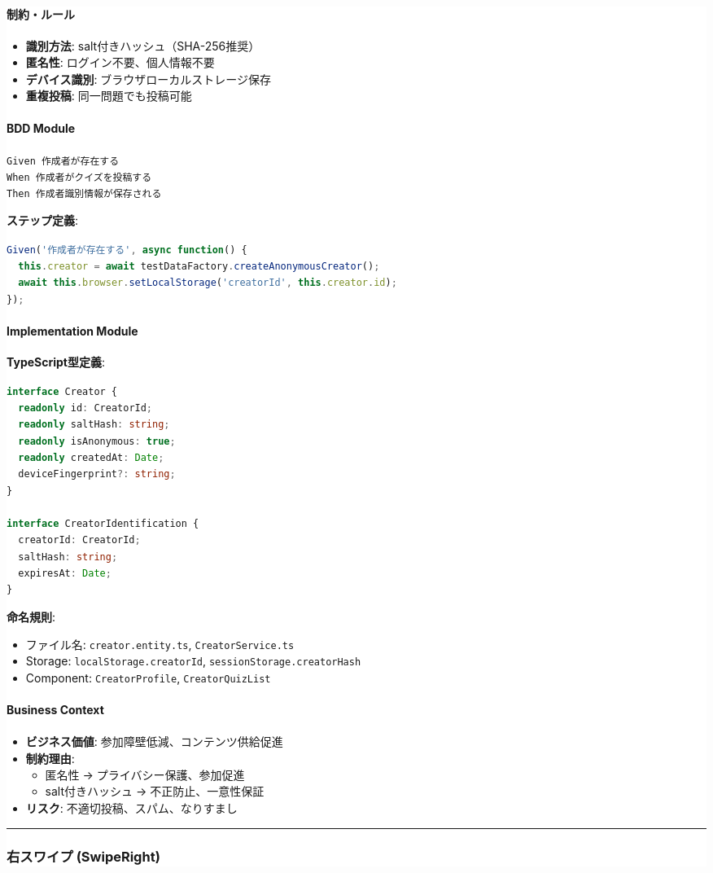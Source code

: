 #### 制約・ルール
- **識別方法**: salt付きハッシュ（SHA-256推奨）
- **匿名性**: ログイン不要、個人情報不要
- **デバイス識別**: ブラウザローカルストレージ保存
- **重複投稿**: 同一問題でも投稿可能

#### BDD Module
```gherkin
Given 作成者が存在する
When 作成者がクイズを投稿する
Then 作成者識別情報が保存される
```

**ステップ定義**:
```typescript
Given('作成者が存在する', async function() {
  this.creator = await testDataFactory.createAnonymousCreator();
  await this.browser.setLocalStorage('creatorId', this.creator.id);
});
```

#### Implementation Module
**TypeScript型定義**:
```typescript
interface Creator {
  readonly id: CreatorId;
  readonly saltHash: string;
  readonly isAnonymous: true;
  readonly createdAt: Date;
  deviceFingerprint?: string;
}

interface CreatorIdentification {
  creatorId: CreatorId;
  saltHash: string;
  expiresAt: Date;
}
```

**命名規則**:
- ファイル名: `creator.entity.ts`, `CreatorService.ts`
- Storage: `localStorage.creatorId`, `sessionStorage.creatorHash`
- Component: `CreatorProfile`, `CreatorQuizList`

#### Business Context
- **ビジネス価値**: 参加障壁低減、コンテンツ供給促進
- **制約理由**:
  - 匿名性 → プライバシー保護、参加促進
  - salt付きハッシュ → 不正防止、一意性保証
- **リスク**: 不適切投稿、スパム、なりすまし

---

### 右スワイプ (SwipeRight)
